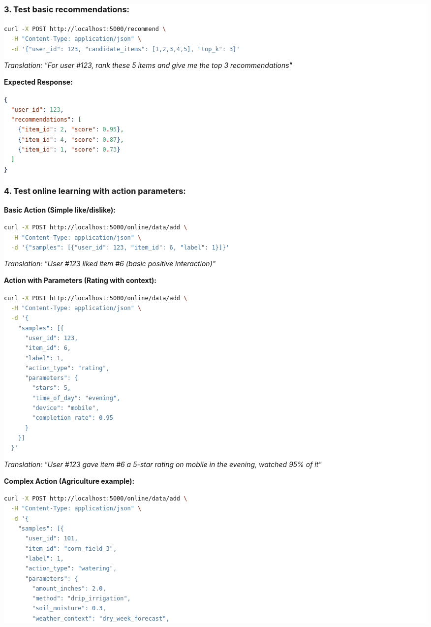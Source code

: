 ### 3. Test basic recommendations:
```bash
curl -X POST http://localhost:5000/recommend \
  -H "Content-Type: application/json" \
  -d '{"user_id": 123, "candidate_items": [1,2,3,4,5], "top_k": 3}'
```
*Translation: "For user #123, rank these 5 items and give me the top 3 recommendations"*

**Expected Response:**
```json
{
  "user_id": 123,
  "recommendations": [
    {"item_id": 2, "score": 0.95},
    {"item_id": 4, "score": 0.87},
    {"item_id": 1, "score": 0.73}
  ]
}
```

### 4. Test online learning with action parameters:

**Basic Action (Simple like/dislike):**
```bash
curl -X POST http://localhost:5000/online/data/add \
  -H "Content-Type: application/json" \
  -d '{"samples": [{"user_id": 123, "item_id": 6, "label": 1}]}'
```
*Translation: "User #123 liked item #6 (basic positive interaction)"*

**Action with Parameters (Rating with context):**
```bash
curl -X POST http://localhost:5000/online/data/add \
  -H "Content-Type: application/json" \
  -d '{
    "samples": [{
      "user_id": 123, 
      "item_id": 6, 
      "label": 1,
      "action_type": "rating",
      "parameters": {
        "stars": 5,
        "time_of_day": "evening", 
        "device": "mobile",
        "completion_rate": 0.95
      }
    }]
  }'
```
*Translation: "User #123 gave item #6 a 5-star rating on mobile in the evening, watched 95% of it"*

**Complex Action (Agriculture example):**
```bash
curl -X POST http://localhost:5000/online/data/add \
  -H "Content-Type: application/json" \
  -d '{
    "samples": [{
      "user_id": 101,
      "item_id": "corn_field_3", 
      "label": 1,
      "action_type": "watering",
      "parameters": {
        "amount_inches": 2.0,
        "method": "drip_irrigation",
        "soil_moisture": 0.3,
        "weather_context": "dry_week_forecast",
```